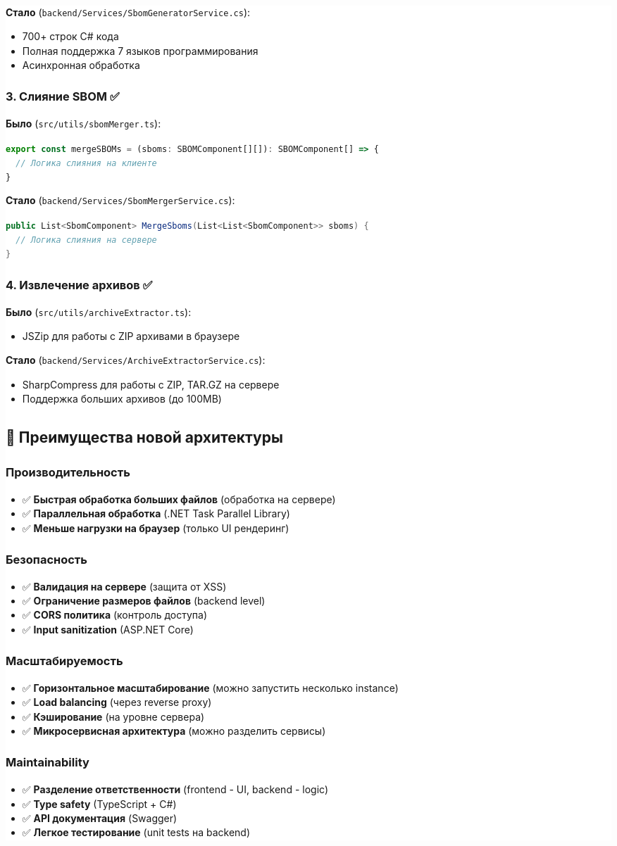 **Стало** (`backend/Services/SbomGeneratorService.cs`):
- 700+ строк C# кода
- Полная поддержка 7 языков программирования
- Асинхронная обработка

### 3. Слияние SBOM ✅
**Было** (`src/utils/sbomMerger.ts`):
```typescript
export const mergeSBOMs = (sboms: SBOMComponent[][]): SBOMComponent[] => {
  // Логика слияния на клиенте
}
```

**Стало** (`backend/Services/SbomMergerService.cs`):
```csharp
public List<SbomComponent> MergeSboms(List<List<SbomComponent>> sboms) {
  // Логика слияния на сервере
}
```

### 4. Извлечение архивов ✅
**Было** (`src/utils/archiveExtractor.ts`):
- JSZip для работы с ZIP архивами в браузере

**Стало** (`backend/Services/ArchiveExtractorService.cs`):
- SharpCompress для работы с ZIP, TAR.GZ на сервере
- Поддержка больших архивов (до 100MB)

## 🎯 Преимущества новой архитектуры

### Производительность
- ✅ **Быстрая обработка больших файлов** (обработка на сервере)
- ✅ **Параллельная обработка** (.NET Task Parallel Library)
- ✅ **Меньше нагрузки на браузер** (только UI рендеринг)

### Безопасность
- ✅ **Валидация на сервере** (защита от XSS)
- ✅ **Ограничение размеров файлов** (backend level)
- ✅ **CORS политика** (контроль доступа)
- ✅ **Input sanitization** (ASP.NET Core)

### Масштабируемость
- ✅ **Горизонтальное масштабирование** (можно запустить несколько instance)
- ✅ **Load balancing** (через reverse proxy)
- ✅ **Кэширование** (на уровне сервера)
- ✅ **Микросервисная архитектура** (можно разделить сервисы)

### Maintainability
- ✅ **Разделение ответственности** (frontend - UI, backend - logic)
- ✅ **Type safety** (TypeScript + C#)
- ✅ **API документация** (Swagger)
- ✅ **Легкое тестирование** (unit tests на backend)
